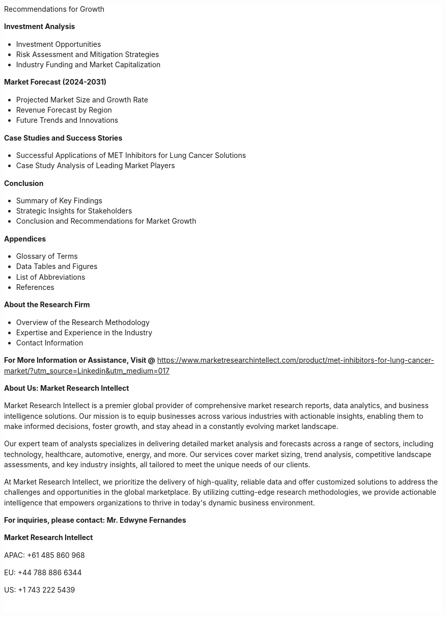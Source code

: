Recommendations for Growth</li></ul><p><strong>Investment Analysis</strong></p><ul><li>Investment Opportunities</li><li>Risk Assessment and Mitigation Strategies</li><li>Industry Funding and Market Capitalization</li></ul><p><strong>Market Forecast (2024-2031)</strong></p><ul><li>Projected Market Size and Growth Rate</li><li>Revenue Forecast by Region</li><li>Future Trends and Innovations</li></ul><p><strong>Case Studies and Success Stories</strong></p><ul><li>Successful Applications of MET Inhibitors for Lung Cancer Solutions</li><li>Case Study Analysis of Leading Market Players</li></ul><p><strong>Conclusion</strong></p><ul><li>Summary of Key Findings</li><li>Strategic Insights for Stakeholders</li><li>Conclusion and Recommendations for Market Growth</li></ul><p><strong>Appendices</strong></p><ul><li>Glossary of Terms</li><li>Data Tables and Figures</li><li>List of Abbreviations</li><li>References</li></ul><p><strong>About the Research Firm</strong></p><ul><li>Overview of the Research Methodology</li><li>Expertise and Experience in the Industry</li><li>Contact Information</li></ul></div><div class="article-main__content" data-test-id="publishing-text-block"><p><span class="font-[700]"><strong>For More Information or Assistance, Visit @</strong>&nbsp;<a href="https://www.marketresearchintellect.com/product/met-inhibitors-for-lung-cancer-market/?utm_source=Linkedin&utm_medium=017">https://www.marketresearchintellect.com/product/met-inhibitors-for-lung-cancer-market/?utm_source=Linkedin&utm_medium=017</a></span></p><p><strong>About Us: Market Research Intellect</strong></p><p>Market Research Intellect is a premier global provider of comprehensive market research reports, data analytics, and business intelligence solutions. Our mission is to equip businesses across various industries with actionable insights, enabling them to make informed decisions, foster growth, and stay ahead in a constantly evolving market landscape.</p><p>Our expert team of analysts specializes in delivering detailed market analysis and forecasts across a range of sectors, including technology, healthcare, automotive, energy, and more. Our services cover market sizing, trend analysis, competitive landscape assessments, and key industry insights, all tailored to meet the unique needs of our clients.</p><p>At Market Research Intellect, we prioritize the delivery of high-quality, reliable data and offer customized solutions to address the challenges and opportunities in the global marketplace. By utilizing cutting-edge research methodologies, we provide actionable intelligence that empowers organizations to thrive in today's dynamic business environment.</p><p><strong>For inquiries, please contact: Mr. Edwyne Fernandes</strong></p><p><strong>Market Research Intellect</strong></p><p>APAC: +61 485 860 968</p><p>EU: +44 788 886 6344</p><p>US: +1 743 222 5439</p></div><div class="article-main__content" data-test-id="publishing-text-block">&nbsp;</div>
